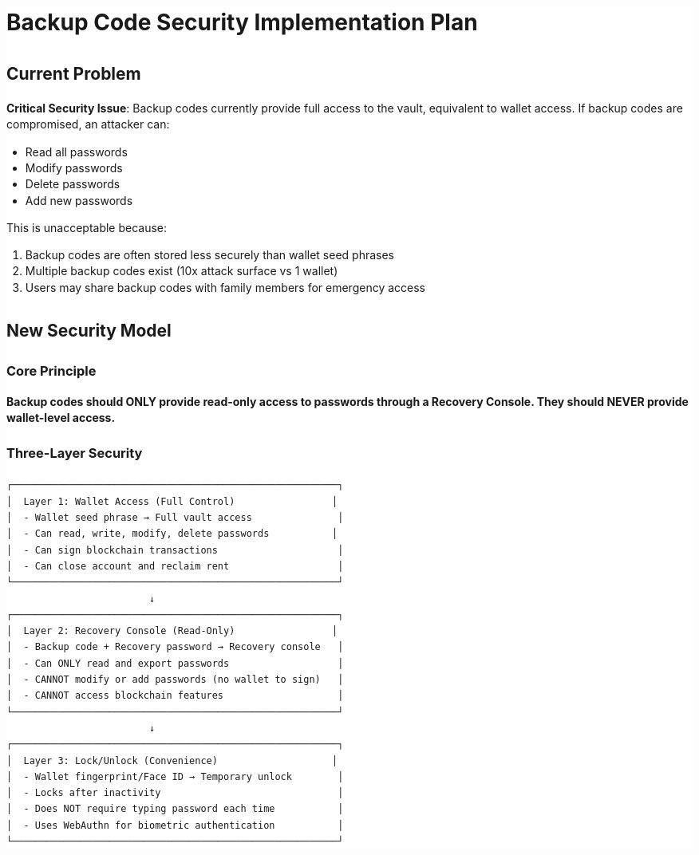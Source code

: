 # Backup Code Security Implementation Plan

## Current Problem

**Critical Security Issue**: Backup codes currently provide full access to the vault, equivalent to wallet access. If backup codes are compromised, an attacker can:
- Read all passwords
- Modify passwords
- Delete passwords
- Add new passwords

This is unacceptable because:
1. Backup codes are often stored less securely than wallet seed phrases
2. Multiple backup codes exist (10x attack surface vs 1 wallet)
3. Users may share backup codes with family members for emergency access

## New Security Model

### Core Principle
**Backup codes should ONLY provide read-only access to passwords through a Recovery Console. They should NEVER provide wallet-level access.**

### Three-Layer Security

```
┌─────────────────────────────────────────────────────────┐
│  Layer 1: Wallet Access (Full Control)                 │
│  - Wallet seed phrase → Full vault access               │
│  - Can read, write, modify, delete passwords           │
│  - Can sign blockchain transactions                     │
│  - Can close account and reclaim rent                   │
└─────────────────────────────────────────────────────────┘
                         ↓
┌─────────────────────────────────────────────────────────┐
│  Layer 2: Recovery Console (Read-Only)                 │
│  - Backup code + Recovery password → Recovery console   │
│  - Can ONLY read and export passwords                   │
│  - CANNOT modify or add passwords (no wallet to sign)   │
│  - CANNOT access blockchain features                    │
└─────────────────────────────────────────────────────────┘
                         ↓
┌─────────────────────────────────────────────────────────┐
│  Layer 3: Lock/Unlock (Convenience)                    │
│  - Wallet fingerprint/Face ID → Temporary unlock        │
│  - Locks after inactivity                               │
│  - Does NOT require typing password each time           │
│  - Uses WebAuthn for biometric authentication           │
└─────────────────────────────────────────────────────────┘
```
